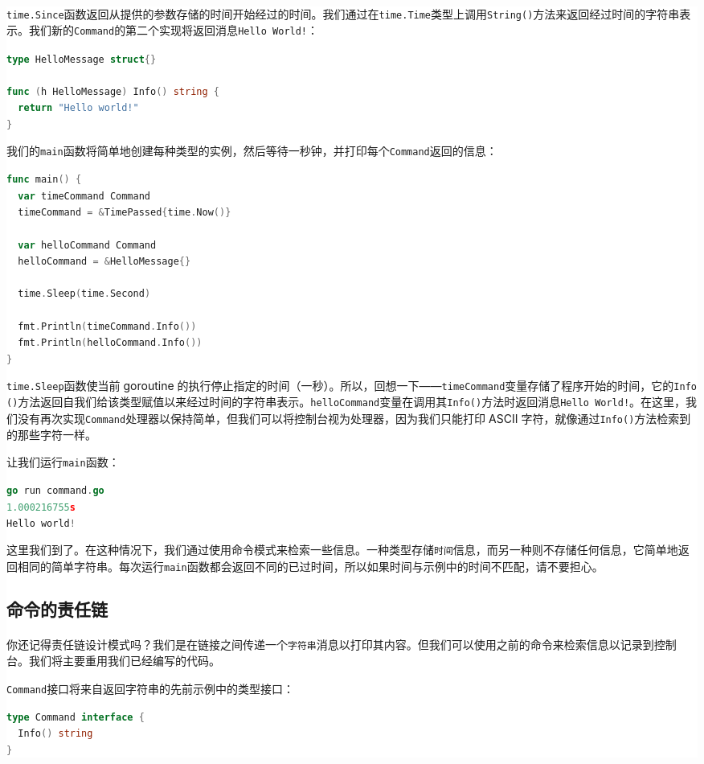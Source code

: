 `time.Since`函数返回从提供的参数存储的时间开始经过的时间。我们通过在`time.Time`类型上调用`String()`方法来返回经过时间的字符串表示。我们新的`Command`的第二个实现将返回消息`Hello World!`：

```go
type HelloMessage struct{} 

func (h HelloMessage) Info() string { 
  return "Hello world!" 
} 

```

我们的`main`函数将简单地创建每种类型的实例，然后等待一秒钟，并打印每个`Command`返回的信息：

```go
func main() { 
  var timeCommand Command 
  timeCommand = &TimePassed{time.Now()} 

  var helloCommand Command 
  helloCommand = &HelloMessage{} 

  time.Sleep(time.Second) 

  fmt.Println(timeCommand.Info()) 
  fmt.Println(helloCommand.Info()) 
} 

```

`time.Sleep`函数使当前 goroutine 的执行停止指定的时间（一秒）。所以，回想一下——`timeCommand`变量存储了程序开始的时间，它的`Info()`方法返回自我们给该类型赋值以来经过时间的字符串表示。`helloCommand`变量在调用其`Info()`方法时返回消息`Hello World!`。在这里，我们没有再次实现`Command`处理器以保持简单，但我们可以将控制台视为处理器，因为我们只能打印 ASCII 字符，就像通过`Info()`方法检索到的那些字符一样。

让我们运行`main`函数：

```go
go run command.go
1.000216755s
Hello world!

```

这里我们到了。在这种情况下，我们通过使用命令模式来检索一些信息。一种类型存储`时间`信息，而另一种则不存储任何信息，它简单地返回相同的简单字符串。每次运行`main`函数都会返回不同的已过时间，所以如果时间与示例中的时间不匹配，请不要担心。

## 命令的责任链

你还记得责任链设计模式吗？我们是在链接之间传递一个`字符串`消息以打印其内容。但我们可以使用之前的命令来检索信息以记录到控制台。我们将主要重用我们已经编写的代码。

`Command`接口将来自返回字符串的先前示例中的类型接口：

```go
type Command interface { 
  Info() string 
} 

```

